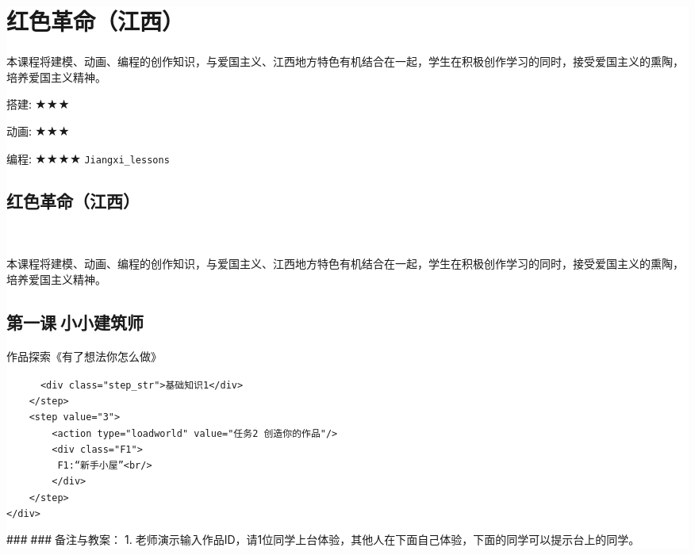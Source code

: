 # 红色革命（江西）
<desc>本课程将建模、动画、编程的创作知识，与爱国主义、江西地方特色有机结合在一起，学生在积极创作学习的同时，接受爱国主义的熏陶，培养爱国主义精神。<br/>

搭建: ★★★<br/>

动画: ★★★<br/>

编程: ★★★★
</desc>
<code>Jiangxi_lessons</code>

## 红色革命（江西）
<img class="ppt_cover" src=""/>
<notes display="teacher">
  
本课程将建模、动画、编程的创作知识，与爱国主义、江西地方特色有机结合在一起，学生在积极创作学习的同时，接受爱国主义的熏陶，培养爱国主义精神。 
</notes>

## 第一课 小小建筑师
<div class="left">
    <step value="1">
        作品探索《有了想法你怎么做》<br/>
        <action type="explore" projectid="455"/>
        <action type="dailyVideo" id="2" />
    </step>
</div>

<div class="right">
    <div class="mainwork">
        <step value="2">
            <action type="button" value="任务1代码闯关" projectid="112792"/>
            
          <div class="step_str">基础知识1</div> 
        </step>
        <step value="3">
            <action type="loadworld" value="任务2 创造你的作品"/>
            <div class="F1"> 
             F1:“新手小屋”<br/>
            </div> 
        </step>
    </div>   
</div>

<notes display="all">
### 
</notes>
<notes display="teacher">
### 备注与教案：
1. 老师演示输入作品ID，请1位同学上台体验，其他人在下面自己体验，下面的同学可以提示台上的同学。
